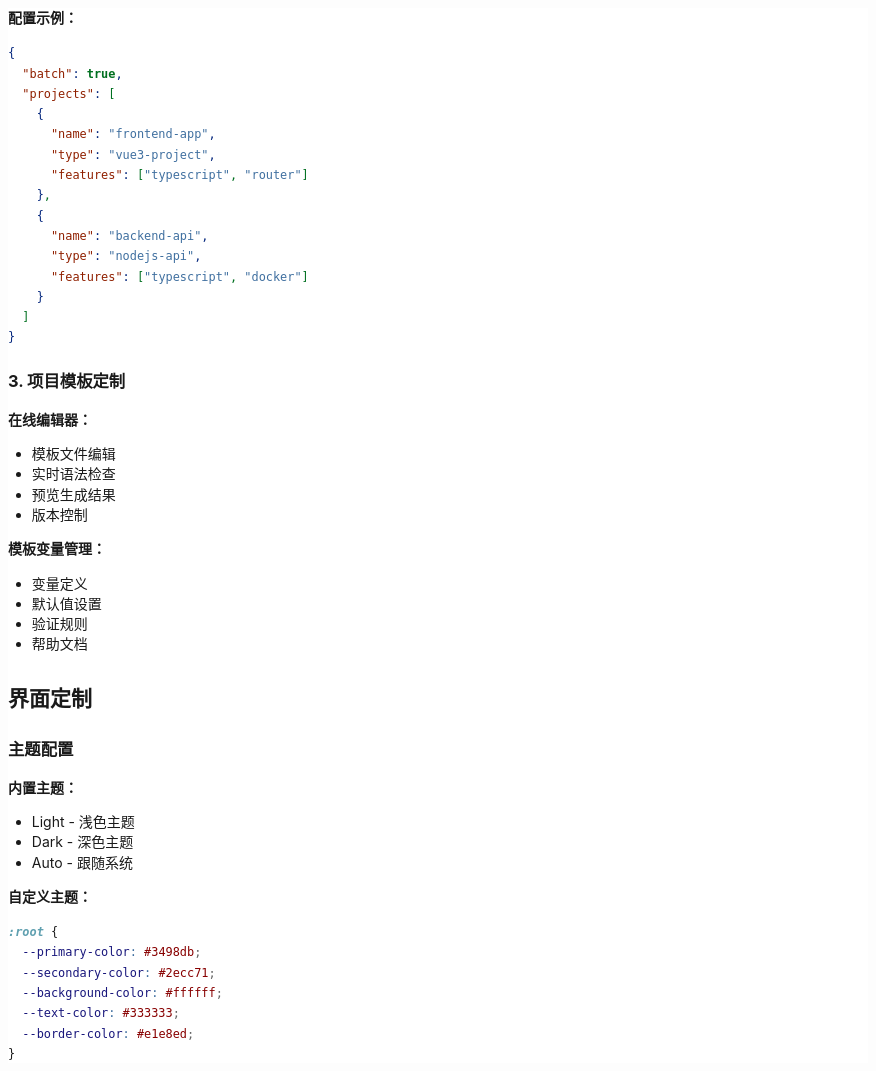 **配置示例：**
```json
{
  "batch": true,
  "projects": [
    {
      "name": "frontend-app",
      "type": "vue3-project",
      "features": ["typescript", "router"]
    },
    {
      "name": "backend-api",
      "type": "nodejs-api",
      "features": ["typescript", "docker"]
    }
  ]
}
```

### 3. 项目模板定制

**在线编辑器：**
- 模板文件编辑
- 实时语法检查
- 预览生成结果
- 版本控制

**模板变量管理：**
- 变量定义
- 默认值设置
- 验证规则
- 帮助文档

## 界面定制

### 主题配置

**内置主题：**
- Light - 浅色主题
- Dark - 深色主题
- Auto - 跟随系统

**自定义主题：**
```css
:root {
  --primary-color: #3498db;
  --secondary-color: #2ecc71;
  --background-color: #ffffff;
  --text-color: #333333;
  --border-color: #e1e8ed;
}
```
